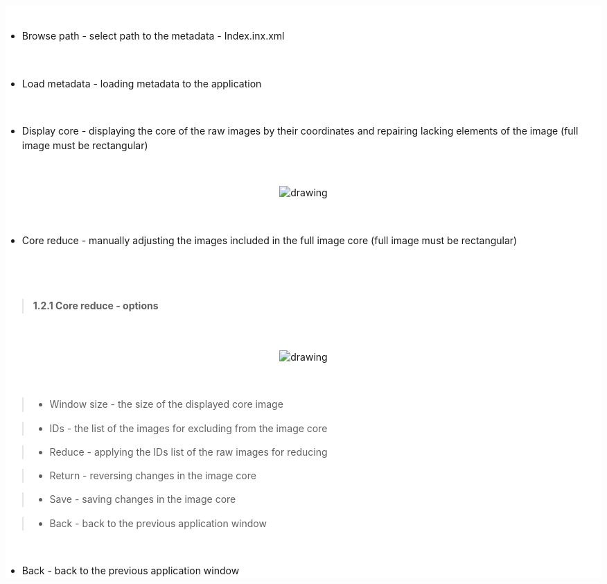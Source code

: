 
<br />


* Browse path - select path to the metadata - Index.inx.xml 

<br />


* Load metadata - loading metadata to the application

<br />


* Display core - displaying the core of the raw images by their coordinates and repairing lacking elements of the image (full image must be rectangular)

<br />

<p align="center">
<img  src="https://raw.githubusercontent.com/jkubis96/JIMG/v.2.0.0/fig/1.1.1.1%20display%20core.bmp" alt="drawing" />
</p>


<br />


* Core reduce - manually adjusting the images included in the full image core (full image must be rectangular)



<br />

<br />


> #### 1.2.1 Core reduce - options


<br />

<p align="center">
<img  src="https://raw.githubusercontent.com/jkubis96/JIMG/v.2.0.0/fig/1.1.1.2%20cores%20reducing.bmp" alt="drawing" />
</p>


<br />

> * Window size - the size of the displayed core image

> * IDs - the list of the images for excluding from the image core 

> * Reduce - applying the IDs list of the raw images for reducing

> * Return - reversing changes in the image core 

> * Save - saving changes in the image core

> * Back - back to the previous application window

<br />



* Back - back to the previous application window 
